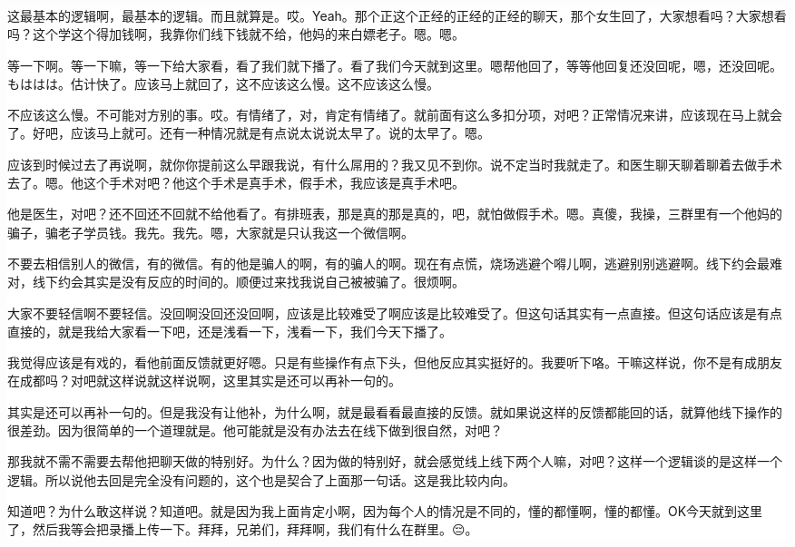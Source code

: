 这最基本的逻辑啊，最基本的逻辑。而且就算是。哎。Yeah。那个正这个正经的正经的正经的聊天，那个女生回了，大家想看吗？大家想看吗？这个学这个得加钱啊，我靠你们线下钱就不给，他妈的来白嫖老子。嗯。嗯。

等一下啊。等一下嘛，等一下给大家看，看了我们就下播了。看了我们今天就到这里。嗯帮他回了，等等他回复还没回呢，嗯，还没回呢。もははは。估计快了。应该马上就回了，这不应该这么慢。这不应该这么慢。

不应该这么慢。不可能对方别的事。哎。有情绪了，对，肯定有情绪了。就前面有这么多扣分项，对吧？正常情况来讲，应该现在马上就会了。好吧，应该马上就可。还有一种情况就是有点说太说说太早了。说的太早了。嗯。

应该到时候过去了再说啊，就你你提前这么早跟我说，有什么屌用的？我又见不到你。说不定当时我就走了。和医生聊天聊着聊着去做手术去了。嗯。他这个手术对吧？他这个手术是真手术，假手术，我应该是真手术吧。

他是医生，对吧？还不回还不回就不给他看了。有排班表，那是真的那是真的，吧，就怕做假手术。嗯。真傻，我操，三群里有一个他妈的骗子，骗老子学员钱。我先。我先。嗯，大家就是只认我这一个微信啊。

不要去相信别人的微信，有的微信。有的他是骗人的啊，有的骗人的啊。现在有点慌，烧场逃避个嘚儿啊，逃避别别逃避啊。线下约会最难对，线下约会其实是没有反应的时间的。顺便过来找我说自己被被骗了。很烦啊。

大家不要轻信啊不要轻信。没回啊没回还没回啊，应该是比较难受了啊应该是比较难受了。但这句话其实有一点直接。但这句话应该是有点直接的，就是我给大家看一下吧，还是浅看一下，浅看一下，我们今天下播了。

我觉得应该是有戏的，看他前面反馈就更好嗯。只是有些操作有点下头，但他反应其实挺好的。我要听下咯。干嘛这样说，你不是有成朋友在成都吗？对吧就这样说就这样说啊，这里其实是还可以再补一句的。

其实是还可以再补一句的。但是我没有让他补，为什么啊，就是最看看最直接的反馈。就如果说这样的反馈都能回的话，就算他线下操作的很差劲。因为很简单的一个道理就是。他可能就是没有办法去在线下做到很自然，对吧？

那我就不需不需要去帮他把聊天做的特别好。为什么？因为做的特别好，就会感觉线上线下两个人嘛，对吧？这样一个逻辑谈的是这样一个逻辑。所以说他去回是完全没有问题的，这个也是契合了上面那一句话。这是我比较内向。

知道吧？为什么敢这样说？知道吧。就是因为我上面肯定小啊，因为每个人的情况是不同的，懂的都懂啊，懂的都懂。OK今天就到这里了，然后我等会把录播上传一下。拜拜，兄弟们，拜拜啊，我们有什么在群里。😔。

